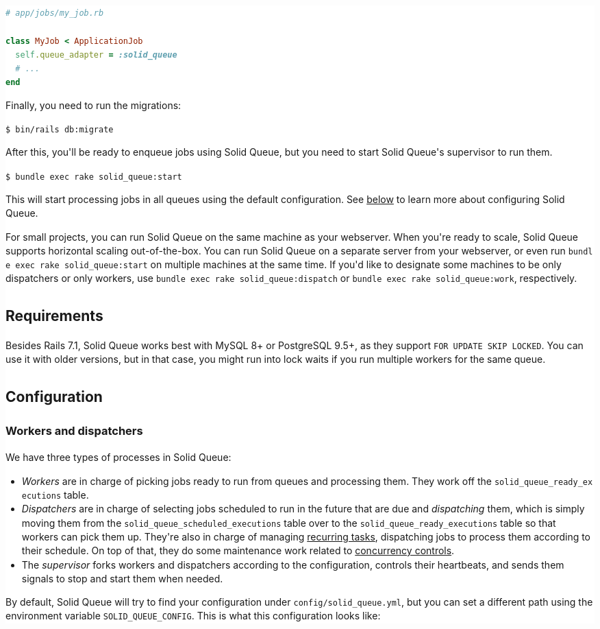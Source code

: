 ```ruby
# app/jobs/my_job.rb

class MyJob < ApplicationJob
  self.queue_adapter = :solid_queue
  # ...
end
```

Finally, you need to run the migrations:

```bash
$ bin/rails db:migrate
```

After this, you'll be ready to enqueue jobs using Solid Queue, but you need to start Solid Queue's supervisor to run them.
```bash
$ bundle exec rake solid_queue:start
```

This will start processing jobs in all queues using the default configuration. See [below](#configuration) to learn more about configuring Solid Queue.

For small projects, you can run Solid Queue on the same machine as your webserver. When you're ready to scale, Solid Queue supports horizontal scaling out-of-the-box. You can run Solid Queue on a separate server from your webserver, or even run `bundle exec rake solid_queue:start` on multiple machines at the same time. If you'd like to designate some machines to be only dispatchers or only workers, use `bundle exec rake solid_queue:dispatch` or `bundle exec rake solid_queue:work`, respectively.

## Requirements
Besides Rails 7.1, Solid Queue works best with MySQL 8+ or PostgreSQL 9.5+, as they support `FOR UPDATE SKIP LOCKED`. You can use it with older versions, but in that case, you might run into lock waits if you run multiple workers for the same queue.

## Configuration

### Workers and dispatchers

We have three types of processes in Solid Queue:
- _Workers_ are in charge of picking jobs ready to run from queues and processing them. They work off the `solid_queue_ready_executions` table.
- _Dispatchers_ are in charge of selecting jobs scheduled to run in the future that are due and _dispatching_ them, which is simply moving them from the `solid_queue_scheduled_executions` table over to the `solid_queue_ready_executions` table so that workers can pick them up. They're also in charge of managing [recurring tasks](#recurring-tasks), dispatching jobs to process them according to their schedule. On top of that, they do some maintenance work related to [concurrency controls](#concurrency-controls).
- The _supervisor_ forks workers and dispatchers according to the configuration, controls their heartbeats, and sends them signals to stop and start them when needed.

By default, Solid Queue will try to find your configuration under `config/solid_queue.yml`, but you can set a different path using the environment variable `SOLID_QUEUE_CONFIG`. This is what this configuration looks like:
